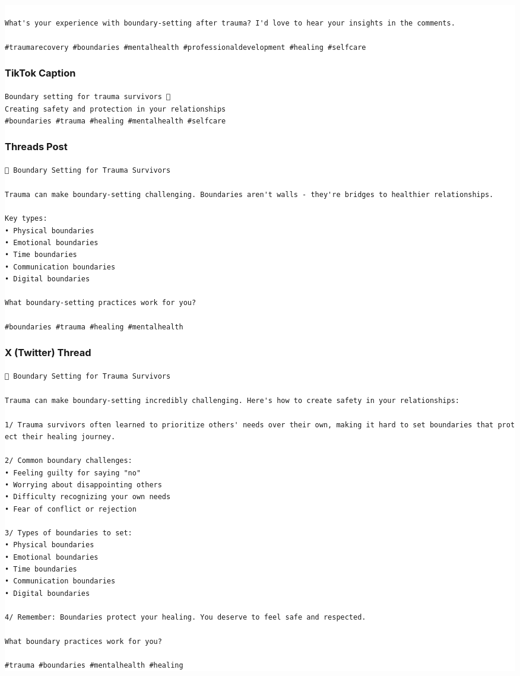 ```

What's your experience with boundary-setting after trauma? I'd love to hear your insights in the comments.

#traumarecovery #boundaries #mentalhealth #professionaldevelopment #healing #selfcare
```

### TikTok Caption
```
Boundary setting for trauma survivors 🌱
Creating safety and protection in your relationships
#boundaries #trauma #healing #mentalhealth #selfcare
```

### Threads Post
```
🌱 Boundary Setting for Trauma Survivors

Trauma can make boundary-setting challenging. Boundaries aren't walls - they're bridges to healthier relationships.

Key types:
• Physical boundaries
• Emotional boundaries
• Time boundaries
• Communication boundaries
• Digital boundaries

What boundary-setting practices work for you?

#boundaries #trauma #healing #mentalhealth
```

### X (Twitter) Thread
```
🌱 Boundary Setting for Trauma Survivors

Trauma can make boundary-setting incredibly challenging. Here's how to create safety in your relationships:

1/ Trauma survivors often learned to prioritize others' needs over their own, making it hard to set boundaries that protect their healing journey.

2/ Common boundary challenges:
• Feeling guilty for saying "no"
• Worrying about disappointing others
• Difficulty recognizing your own needs
• Fear of conflict or rejection

3/ Types of boundaries to set:
• Physical boundaries
• Emotional boundaries
• Time boundaries
• Communication boundaries
• Digital boundaries

4/ Remember: Boundaries protect your healing. You deserve to feel safe and respected.

What boundary practices work for you?

#trauma #boundaries #mentalhealth #healing
```
